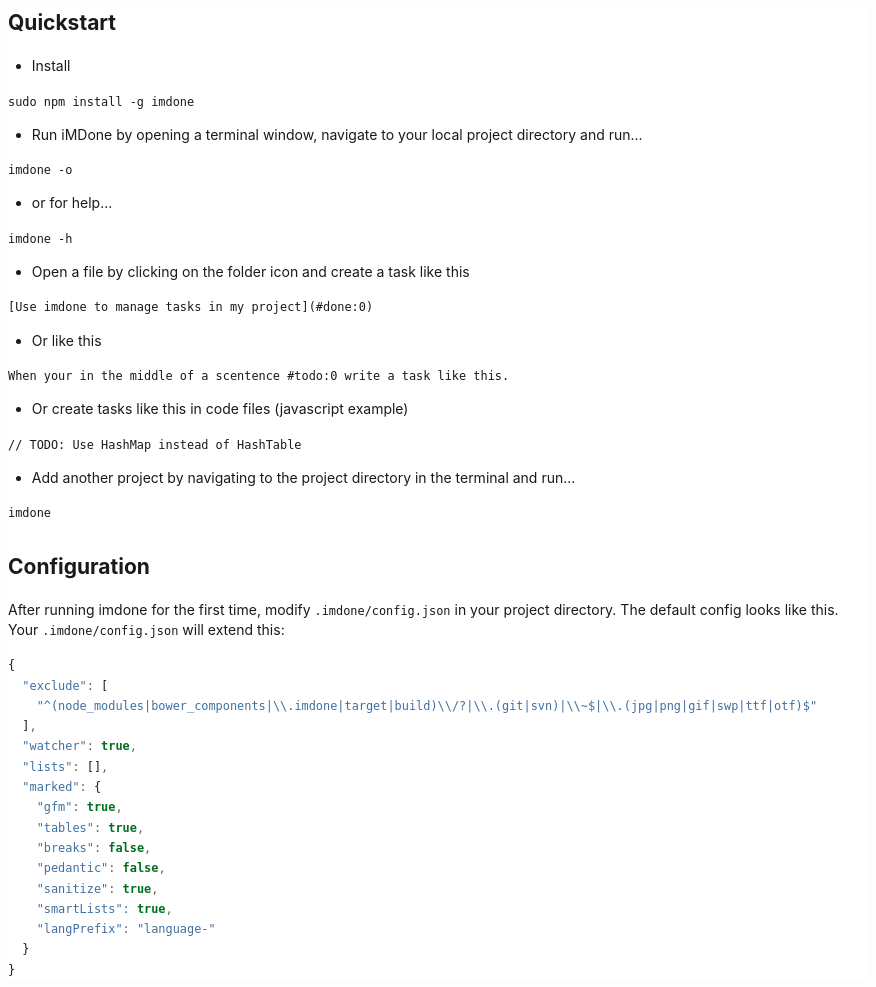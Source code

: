 Quickstart
----
- Install
```
sudo npm install -g imdone
```
- Run iMDone by opening a terminal window, navigate to your local project directory and run...
```
imdone -o
```
- or for help...
```
imdone -h
```
- Open a file by clicking on the folder icon and create a task like this
```
[Use imdone to manage tasks in my project](#done:0)
```
- Or like this
```
When your in the middle of a scentence #todo:0 write a task like this.
```
- Or create tasks like this in code files (javascript example)
```
// TODO: Use HashMap instead of HashTable
```
- Add another project by navigating to the project directory in the terminal and run...
```
imdone
```

Configuration
----
After running imdone for the first time, modify `.imdone/config.json` in your project directory.  The default config looks like this.  Your `.imdone/config.json` will extend this:
```javascript
{
  "exclude": [
    "^(node_modules|bower_components|\\.imdone|target|build)\\/?|\\.(git|svn)|\\~$|\\.(jpg|png|gif|swp|ttf|otf)$"
  ],
  "watcher": true,
  "lists": [],
  "marked": {
    "gfm": true,
    "tables": true,
    "breaks": false,
    "pedantic": false,
    "sanitize": true,
    "smartLists": true,
    "langPrefix": "language-"
  }
}
```
